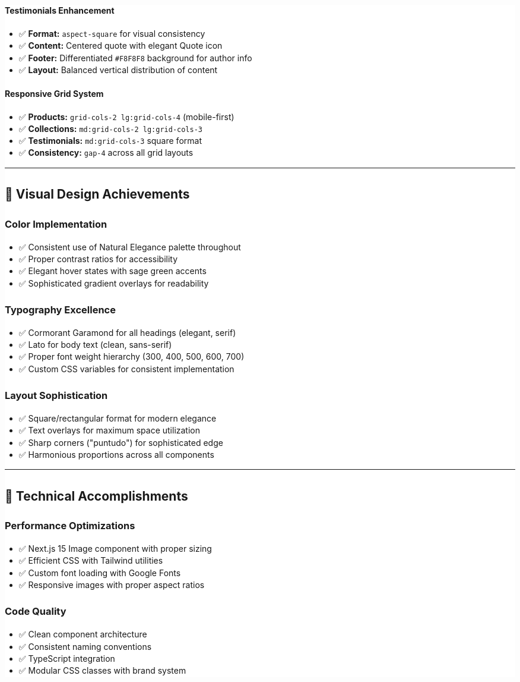 #### Testimonials Enhancement
- ✅ **Format:** `aspect-square` for visual consistency
- ✅ **Content:** Centered quote with elegant Quote icon
- ✅ **Footer:** Differentiated `#F8F8F8` background for author info
- ✅ **Layout:** Balanced vertical distribution of content

#### Responsive Grid System
- ✅ **Products:** `grid-cols-2 lg:grid-cols-4` (mobile-first)
- ✅ **Collections:** `md:grid-cols-2 lg:grid-cols-3`
- ✅ **Testimonials:** `md:grid-cols-3` square format
- ✅ **Consistency:** `gap-4` across all grid layouts

---

## 🎨 Visual Design Achievements

### **Color Implementation**
- ✅ Consistent use of Natural Elegance palette throughout
- ✅ Proper contrast ratios for accessibility
- ✅ Elegant hover states with sage green accents
- ✅ Sophisticated gradient overlays for readability

### **Typography Excellence**
- ✅ Cormorant Garamond for all headings (elegant, serif)
- ✅ Lato for body text (clean, sans-serif)
- ✅ Proper font weight hierarchy (300, 400, 500, 600, 700)
- ✅ Custom CSS variables for consistent implementation

### **Layout Sophistication**
- ✅ Square/rectangular format for modern elegance
- ✅ Text overlays for maximum space utilization
- ✅ Sharp corners ("puntudo") for sophisticated edge
- ✅ Harmonious proportions across all components

---

## 🚀 Technical Accomplishments

### **Performance Optimizations**
- ✅ Next.js 15 Image component with proper sizing
- ✅ Efficient CSS with Tailwind utilities
- ✅ Custom font loading with Google Fonts
- ✅ Responsive images with proper aspect ratios

### **Code Quality**
- ✅ Clean component architecture
- ✅ Consistent naming conventions
- ✅ TypeScript integration
- ✅ Modular CSS classes with brand system
